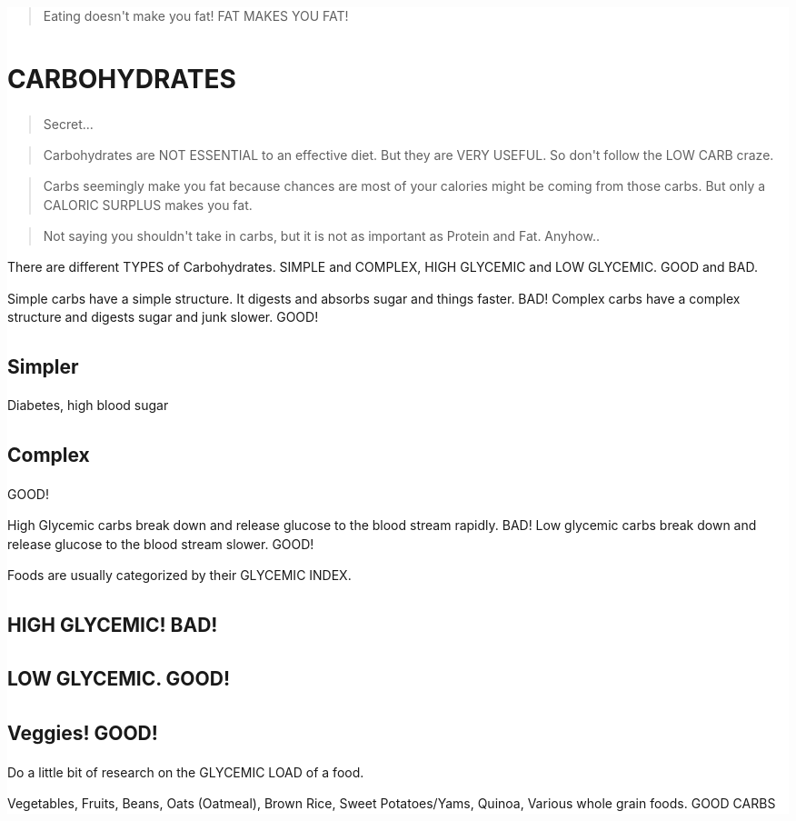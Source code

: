 
> Eating doesn't make you fat! FAT MAKES YOU FAT!


# CARBOHYDRATES


> Secret...


> Carbohydrates are NOT ESSENTIAL to an effective diet. But they are VERY USEFUL. So don't follow the LOW CARB craze.


> Carbs seemingly make you fat because chances are most of your calories might be coming from those carbs. But only a CALORIC SURPLUS makes you fat.


> Not saying you shouldn't take in carbs, but it is not as important as Protein and Fat. Anyhow..


There are different TYPES of Carbohydrates. SIMPLE and COMPLEX, HIGH GLYCEMIC and LOW GLYCEMIC. GOOD and BAD.


Simple carbs have a simple structure. It digests and absorbs sugar and things faster. BAD! Complex carbs have a complex structure and digests sugar and junk slower. GOOD!


## Simpler
Diabetes, high blood sugar


## Complex
GOOD!


High Glycemic carbs break down and release glucose to the blood stream rapidly. BAD! Low glycemic carbs break down and release glucose to the blood stream slower. GOOD!


Foods are usually categorized by their GLYCEMIC INDEX.


## HIGH GLYCEMIC! BAD!


## LOW GLYCEMIC. GOOD!


## Veggies! GOOD!


Do a little bit of research on the GLYCEMIC LOAD of a food.


Vegetables, Fruits, Beans, Oats (Oatmeal), Brown Rice, Sweet Potatoes/Yams, Quinoa, Various whole grain foods. GOOD CARBS
